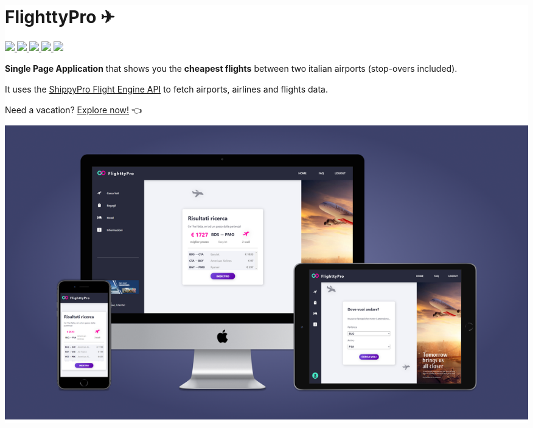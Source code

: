 <h1>FlighttyPro ✈ </h1>

<p>
  <a href="https://www.typescriptlang.org/">
    <img src="https://img.shields.io/badge/Language-Typescript-3178C6.svg?logo=typescript"/>
  </a>
  <a href="https://reactjs.org/">
    <img src="https://img.shields.io/badge/Powered%20by-React-5ED3F3.svg?logo=react"/>
  </a>
  <a href="https://sass-lang.com/">
    <img src="https://img.shields.io/badge/Style-SCSS-CF649A.svg?logo=sass"/>
  </a> 
  <a href="https://www.cypress.io/">
    <img src="https://img.shields.io/badge/Tests-Cypress-23272C.svg?logo=cypress"/>
  </a> 
  <a href="https://flighttypro.netlify.app/">
    <img src="https://img.shields.io/badge/Deployed%20on-Netlify-3FA7BD.svg?logo=netlify">
  </a>
</p>

**Single Page Application** that shows you the **cheapest flights** between two italian airports (stop-overs included).

It uses the [ShippyPro Flight Engine API](https://react-dev.recruitment.shippypro.com/) to fetch airports, airlines and flights data.

Need a vacation? [Explore now!](https://flighttypro.netlify.app/) 👈

<a href="https://flighttypro.netlify.app/" title="Explore now!">
  <img width="100%" src="./docs/Mockups.png" alt="mockups">
</a>
